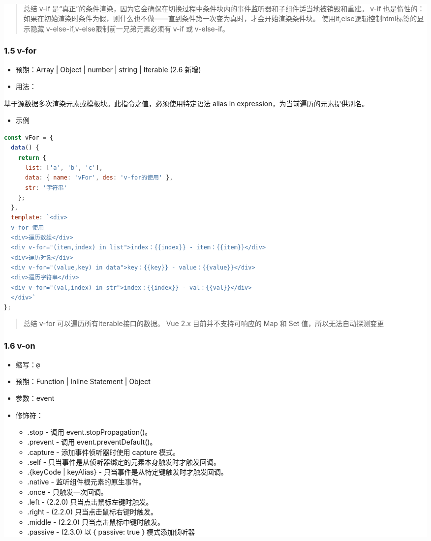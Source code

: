 > 总结
> v-if 是“真正”的条件渲染，因为它会确保在切换过程中条件块内的事件监听器和子组件适当地被销毁和重建。 
> v-if 也是惰性的：如果在初始渲染时条件为假，则什么也不做——直到条件第一次变为真时，才会开始渲染条件块。
> 使用if,else逻辑控制html标签的显示隐藏
> v-else-if,v-else限制前一兄弟元素必须有 v-if 或 v-else-if。


### 1.5 v-for

- 预期：Array | Object | number | string | Iterable (2.6 新增)

- 用法：

基于源数据多次渲染元素或模板块。此指令之值，必须使用特定语法 alias in expression，为当前遍历的元素提供别名。

- 示例

```js
const vFor = {
  data() {
    return {
      list: ['a', 'b', 'c'],
      data: { name: 'vFor', des: 'v-for的使用' },
      str: '字符串'
    };
  },
  template: `<div>
  v-for 使用
  <div>遍历数组</div>
  <div v-for="(item,index) in list">index：{{index}} - item：{{item}}</div>
  <div>遍历对象</div>
  <div v-for="(value,key) in data">key：{{key}} - value：{{value}}</div>
  <div>遍历字符串</div>
  <div v-for="(val,index) in str">index：{{index}} - val：{{val}}</div>
  </div>`
};
```

> 总结
> v-for 可以遍历所有Iterable接口的数据。
> Vue 2.x 目前并不支持可响应的 Map 和 Set 值，所以无法自动探测变更


### 1.6 v-on

- 缩写：`@`

- 预期：Function | Inline Statement | Object

- 参数：event

- 修饰符：

  - .stop - 调用 event.stopPropagation()。
  - .prevent - 调用 event.preventDefault()。
  - .capture - 添加事件侦听器时使用 capture 模式。
  - .self - 只当事件是从侦听器绑定的元素本身触发时才触发回调。
  - .{keyCode | keyAlias} - 只当事件是从特定键触发时才触发回调。
  - .native - 监听组件根元素的原生事件。
  - .once - 只触发一次回调。
  - .left - (2.2.0) 只当点击鼠标左键时触发。
  - .right - (2.2.0) 只当点击鼠标右键时触发。
  - .middle - (2.2.0) 只当点击鼠标中键时触发。
  - .passive - (2.3.0) 以 { passive: true } 模式添加侦听器
